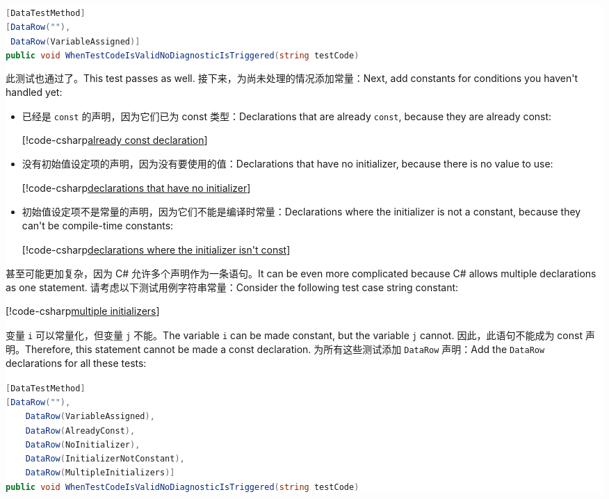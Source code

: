 ```csharp
[DataTestMethod]
[DataRow(""),
 DataRow(VariableAssigned)]
public void WhenTestCodeIsValidNoDiagnosticIsTriggered(string testCode)
```

<span data-ttu-id="1f956-305">此测试也通过了。</span><span class="sxs-lookup"><span data-stu-id="1f956-305">This test passes as well.</span></span> <span data-ttu-id="1f956-306">接下来，为尚未处理的情况添加常量：</span><span class="sxs-lookup"><span data-stu-id="1f956-306">Next, add constants for conditions you haven't handled yet:</span></span>

* <span data-ttu-id="1f956-307">已经是 `const` 的声明，因为它们已为 const 类型：</span><span class="sxs-lookup"><span data-stu-id="1f956-307">Declarations that are already `const`, because they are already const:</span></span>

   [!code-csharp[already const declaration](~/samples/csharp/roslyn-sdk/Tutorials/MakeConst/MakeConst.Test/MakeConstUnitTests.cs#AlreadyConst "a declaration that is already const should not raise the diagnostic")]

* <span data-ttu-id="1f956-308">没有初始值设定项的声明，因为没有要使用的值：</span><span class="sxs-lookup"><span data-stu-id="1f956-308">Declarations that have no initializer, because there is no value to use:</span></span>

   [!code-csharp[declarations that have no initializer](~/samples/csharp/roslyn-sdk/Tutorials/MakeConst/MakeConst.Test/MakeConstUnitTests.cs#NoInitializer "a declaration that has no initializer should not raise the diagnostic")]

* <span data-ttu-id="1f956-309">初始值设定项不是常量的声明，因为它们不能是编译时常量：</span><span class="sxs-lookup"><span data-stu-id="1f956-309">Declarations where the initializer is not a constant, because they can't be compile-time constants:</span></span>

   [!code-csharp[declarations where the initializer isn't const](~/samples/csharp/roslyn-sdk/Tutorials/MakeConst/MakeConst.Test/MakeConstUnitTests.cs#InitializerNotConstant "a declaration where the initializer is not a compile-time constant should not raise the diagnostic")]

<span data-ttu-id="1f956-310">甚至可能更加复杂，因为 C# 允许多个声明作为一条语句。</span><span class="sxs-lookup"><span data-stu-id="1f956-310">It can be even more complicated because C# allows multiple declarations as one statement.</span></span> <span data-ttu-id="1f956-311">请考虑以下测试用例字符串常量：</span><span class="sxs-lookup"><span data-stu-id="1f956-311">Consider the following test case string constant:</span></span>

[!code-csharp[multiple initializers](~/samples/csharp/roslyn-sdk/Tutorials/MakeConst/MakeConst.Test/MakeConstUnitTests.cs#MultipleInitializers "A declaration can be made constant only if all variables in that statement can be made constant")]

<span data-ttu-id="1f956-312">变量 `i` 可以常量化，但变量 `j` 不能。</span><span class="sxs-lookup"><span data-stu-id="1f956-312">The variable `i` can be made constant, but the variable `j` cannot.</span></span> <span data-ttu-id="1f956-313">因此，此语句不能成为 const 声明。</span><span class="sxs-lookup"><span data-stu-id="1f956-313">Therefore, this statement cannot be made a const declaration.</span></span> <span data-ttu-id="1f956-314">为所有这些测试添加 `DataRow` 声明：</span><span class="sxs-lookup"><span data-stu-id="1f956-314">Add the `DataRow` declarations for all these tests:</span></span>

```csharp
[DataTestMethod]
[DataRow(""),
    DataRow(VariableAssigned),
    DataRow(AlreadyConst),
    DataRow(NoInitializer),
    DataRow(InitializerNotConstant),
    DataRow(MultipleInitializers)]
public void WhenTestCodeIsValidNoDiagnosticIsTriggered(string testCode)
```

